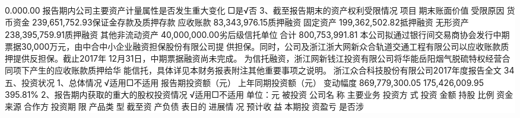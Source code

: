 0.000.00
报告期内公司主要资产计量属性是否发生重大变化
□是√否
3、截至报告期末的资产权利受限情况
项目
期末账面价值
受限原因
货币资金
239,651,752.93保证金存款及质押存款
应收账款
83,343,976.15质押融资
固定资产
199,362,502.82抵押融资
无形资产
238,395,759.91质押融资
其他非流动资产
40,000,000.00劣后级信托单位
合计
800,753,991.81
本公司拟通过银行间交易商协会发行中期票据30,000万元，由中合中小企业融资担保股份有限公司提
供担保。同时，公司及浙江浙大网新众合轨道交通工程有限公司以应收账款质押提供反担保。截止2017年
12月31日，中期票据融资尚未完成。
为信托融资，浙江网新钱江投资有限公司将华能岳阳烟气脱硫特权经营合同项下产生的应收账款质押给华
能信托，具体详见本财务报表附注其他重要事项之说明。
浙江众合科技股份有限公司2017年度报告全文
34五、投资状况
1、总体情况
√适用□不适用
报告期投资额（元）
上年同期投资额（元）
变动幅度
869,779,300.05
175,426,009.95
395.81%
2、报告期内获取的重大的股权投资情况
√适用□不适用
单位：元
被投资
公司名
称
主要业务
投资方
式
投资
金额
持股
比例
资金
来源
合作方
投资期
限
产品类
型
截至资
产负债
表日的
进展情
况
预计收
益
本期投
资盈亏
是否涉